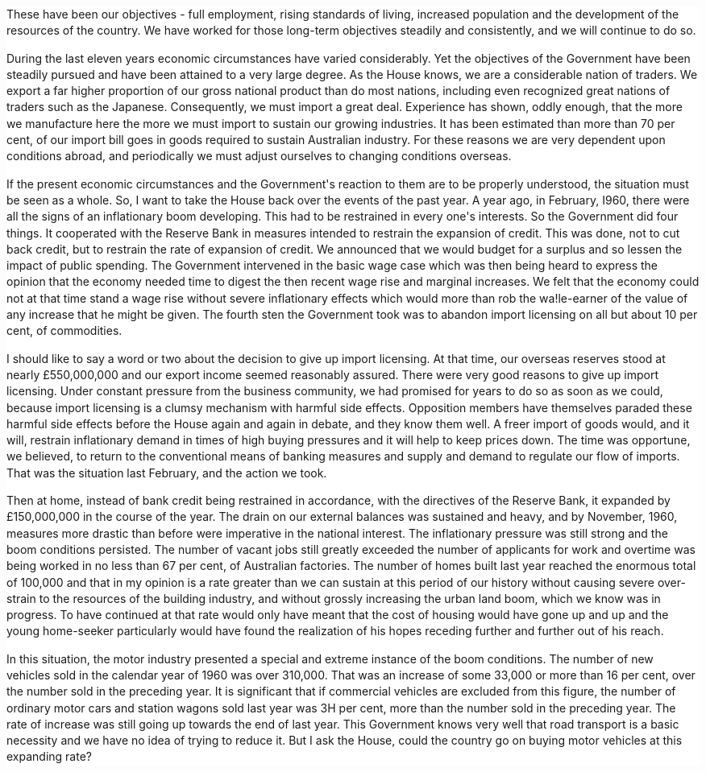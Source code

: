 These have been our objectives - full employment, rising standards of living, increased population and the development of the resources of the country. We have worked for those long-term objectives steadily and consistently, and we will continue to do so. 

During the last eleven years economic circumstances have varied considerably. Yet the objectives of the Government have been steadily pursued and have been attained to a very large degree. As the House knows, we are a considerable nation of traders. We export a far higher proportion of our gross national product than do most nations, including even recognized great nations of traders such as the Japanese. Consequently, we must import a great deal. Experience has shown, oddly enough, that the more we manufacture here the more we must import to sustain our growing industries. It has been estimated than more than 70 per cent, of our import bill goes in goods required to sustain Australian industry. For these reasons we are very dependent upon conditions abroad, and periodically we must adjust ourselves to changing conditions overseas. 

If the present economic circumstances and the Government's reaction to them are to be properly understood, the situation must be seen as a whole. So, I want to take the House back over the events of the past year. A year ago, in February, I960, there were all the signs of an inflationary boom developing. This had to be restrained in every one's interests. So the Government did four things. It cooperated with the Reserve Bank in measures intended to restrain the expansion of credit. This was done, not to cut back credit, but to restrain the rate of expansion of credit. We announced that we would budget for a surplus and so lessen the impact of public spending. The Government intervened in the basic wage case which was then being heard to express the opinion that the economy needed time to digest the then recent wage rise and marginal increases. We felt that the economy could not at that time stand a wage rise without severe inflationary effects which would more than rob the wa!le-earner of the value of any increase that he might be given. The fourth sten the Government took was to abandon import licensing on all but about 10 per cent, of commodities. 

I should like to say a word or two about the decision to give up import licensing. At that time, our overseas reserves stood at nearly £550,000,000 and our export income seemed reasonably assured. There were very good reasons to give up import licensing. Under constant pressure from the business community, we had promised for years to do so as soon as we could, because import licensing is a clumsy mechanism with harmful side effects. Opposition members have themselves paraded these harmful side effects before the House again and again in debate, and they know them well. A freer import of goods would, and it will, restrain inflationary demand in times of high buying pressures and it will help to keep prices down. The time was opportune, we believed, to return to the conventional means of banking measures and supply and demand to regulate our flow of imports. That was the situation last February, and the action we took. 

Then at home, instead of bank credit being restrained in accordance, with the directives of the Reserve Bank, it expanded by £150,000,000 in the course of the year. The drain on our external balances was sustained and heavy, and by November, 1960, measures more drastic than before were imperative in the national interest. The inflationary pressure was still strong and the boom conditions persisted. The number of vacant jobs still greatly exceeded the number of applicants for work and overtime was being worked in no less than 67 per cent, of Australian factories. The number of homes built last year reached the enormous total of 100,000 and that in my opinion is a rate greater than we can sustain at this period of our history without causing severe over-strain to the resources of the building industry, and without grossly increasing the urban land boom, which we know was in progress. To have continued at that rate would only have meant that the cost of housing would have gone up and up and the young home-seeker particularly would have found the realization of his hopes receding further and further out of his reach. 

In this situation, the motor industry presented a special and extreme instance of the boom conditions. The number of new vehicles sold in the calendar year of 1960 was over 310,000. That was an increase of some 33,000 or more than 16 per cent, over the number sold in the preceding year. It is significant that if commercial vehicles are excluded from this figure, the number of ordinary motor cars and station wagons sold last year was 3H per cent, more than the number sold in the preceding year. The rate of increase was still going up towards the end of last year. This Government knows very well that road transport is a basic necessity and we have no idea of trying to reduce it. But I ask the House, could the country go on buying motor vehicles at this expanding rate? 
